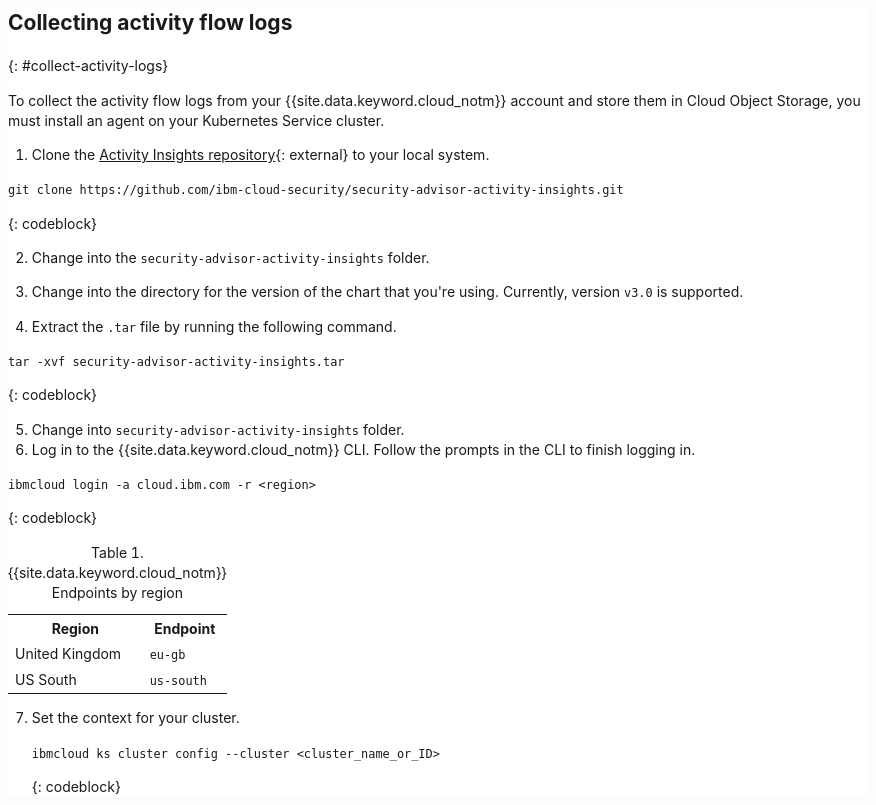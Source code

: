 ## Collecting activity flow logs
{: #collect-activity-logs}

To collect the activity flow logs from your {{site.data.keyword.cloud_notm}} account and store them in Cloud Object Storage, you must install an agent on your Kubernetes Service cluster.

1. Clone the [Activity Insights repository](https://github.com/ibm-cloud-security/security-advisor-activity-insights){: external} to your local system.

  ```
  git clone https://github.com/ibm-cloud-security/security-advisor-activity-insights.git
  ```
  {: codeblock}

2. Change into the `security-advisor-activity-insights` folder.
3. Change into the directory for the version of the chart that you're using. Currently, version `v3.0` is supported.

4. Extract the `.tar` file by running the following command.

  ```
  tar -xvf security-advisor-activity-insights.tar
  ```
  {: codeblock}

5. Change into `security-advisor-activity-insights` folder.
6. Log in to the {{site.data.keyword.cloud_notm}} CLI. Follow the prompts in the CLI to finish logging in.

  ```
  ibmcloud login -a cloud.ibm.com -r <region>
  ```
  {: codeblock}

  <table>
    <caption>Table 1. {{site.data.keyword.cloud_notm}} Endpoints by region</caption>
    <tr>
      <th>Region</th>
      <th>Endpoint</th>
    </tr>
    <tr>
      <td>United Kingdom</td>
      <td><code>eu-gb</code></td>
    </tr>
    <tr>
      <td>US South</td>
      <td><code>us-south</code></td>
    </tr>
  </table>

7. Set the context for your cluster.

    ```
    ibmcloud ks cluster config --cluster <cluster_name_or_ID>
    ```
    {: codeblock}
